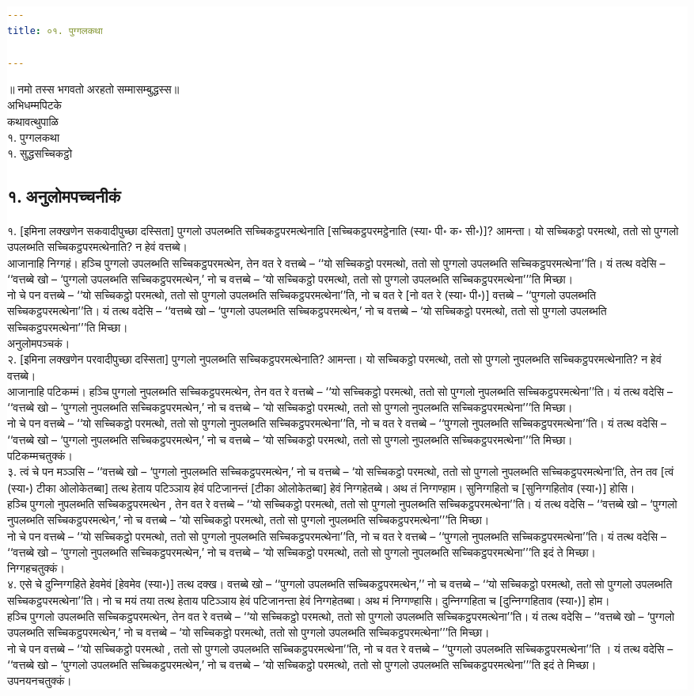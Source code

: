 ```yaml
---
title: ०१. पुग्गलकथा

---
```

॥ नमो तस्स भगवतो अरहतो सम्मासम्बुद्धस्स॥  
अभिधम्मपिटके  
कथावत्थुपाळि  
१. पुग्गलकथा  
१. सुद्धसच्‍चिकट्ठो  


## १. अनुलोमपच्‍चनीकं

१. [इमिना लक्खणेन सकवादीपुच्छा दस्सिता] पुग्गलो उपलब्भति सच्‍चिकट्ठपरमत्थेनाति [सच्‍चिकट्ठपरमट्ठेनाति (स्या॰ पी॰ क॰ सी॰)]? आमन्ता। यो सच्‍चिकट्ठो परमत्थो, ततो सो पुग्गलो उपलब्भति सच्‍चिकट्ठपरमत्थेनाति? न हेवं वत्तब्बे।  
आजानाहि निग्गहं। हञ्‍चि पुग्गलो उपलब्भति सच्‍चिकट्ठपरमत्थेन, तेन वत रे वत्तब्बे – ‘‘यो सच्‍चिकट्ठो परमत्थो, ततो सो पुग्गलो उपलब्भति सच्‍चिकट्ठपरमत्थेना’’ति। यं तत्थ वदेसि – ‘‘वत्तब्बे खो – ‘पुग्गलो उपलब्भति सच्‍चिकट्ठपरमत्थेन,’ नो च वत्तब्बे – ‘यो सच्‍चिकट्ठो परमत्थो, ततो सो पुग्गलो उपलब्भति सच्‍चिकट्ठपरमत्थेना’’’ति मिच्छा।  
नो चे पन वत्तब्बे – ‘‘यो सच्‍चिकट्ठो परमत्थो, ततो सो पुग्गलो उपलब्भति सच्‍चिकट्ठपरमत्थेना’’ति, नो च वत रे [नो वत रे (स्या॰ पी॰)] वत्तब्बे – ‘‘पुग्गलो उपलब्भति सच्‍चिकट्ठपरमत्थेना’’ति। यं तत्थ वदेसि – ‘‘वत्तब्बे खो – ‘पुग्गलो उपलब्भति सच्‍चिकट्ठपरमत्थेन,’ नो च वत्तब्बे – ‘यो सच्‍चिकट्ठो परमत्थो, ततो सो पुग्गलो उपलब्भति सच्‍चिकट्ठपरमत्थेना’’’ति मिच्छा।  
अनुलोमपञ्‍चकं।  
२. [इमिना लक्खणेन परवादीपुच्छा दस्सिता] पुग्गलो नुपलब्भति सच्‍चिकट्ठपरमत्थेनाति? आमन्ता। यो सच्‍चिकट्ठो परमत्थो, ततो सो पुग्गलो नुपलब्भति सच्‍चिकट्ठपरमत्थेनाति? न हेवं वत्तब्बे।  
आजानाहि पटिकम्मं। हञ्‍चि पुग्गलो नुपलब्भति सच्‍चिकट्ठपरमत्थेन, तेन वत रे वत्तब्बे – ‘‘यो सच्‍चिकट्ठो परमत्थो, ततो सो पुग्गलो नुपलब्भति सच्‍चिकट्ठपरमत्थेना’’ति। यं तत्थ वदेसि – ‘‘वत्तब्बे खो – ‘पुग्गलो नुपलब्भति सच्‍चिकट्ठपरमत्थेन,’ नो च वत्तब्बे – ‘यो सच्‍चिकट्ठो परमत्थो, ततो सो पुग्गलो नुपलब्भति सच्‍चिकट्ठपरमत्थेना’’’ति मिच्छा।  
नो चे पन वत्तब्बे – ‘‘यो सच्‍चिकट्ठो परमत्थो, ततो सो पुग्गलो नुपलब्भति सच्‍चिकट्ठपरमत्थेना’’ति, नो च वत रे वत्तब्बे – ‘‘पुग्गलो नुपलब्भति सच्‍चिकट्ठपरमत्थेना’’ति। यं तत्थ वदेसि – ‘‘वत्तब्बे खो – ‘पुग्गलो नुपलब्भति सच्‍चिकट्ठपरमत्थेन,’ नो च वत्तब्बे – ‘यो सच्‍चिकट्ठो परमत्थो, ततो सो पुग्गलो नुपलब्भति सच्‍चिकट्ठपरमत्थेना’’’ति मिच्छा।  
पटिकम्मचतुक्‍कं।  
३. त्वं चे पन मञ्‍ञसि – ‘‘वत्तब्बे खो – ‘पुग्गलो नुपलब्भति सच्‍चिकट्ठपरमत्थेन,’ नो च वत्तब्बे – ‘यो सच्‍चिकट्ठो परमत्थो, ततो सो पुग्गलो नुपलब्भति सच्‍चिकट्ठपरमत्थेना’ति, तेन तव [त्वं (स्या॰) टीका ओलोकेतब्बा] तत्थ हेताय पटिञ्‍ञाय हेवं पटिजानन्तं [टीका ओलोकेतब्बा] हेवं निग्गहेतब्बे। अथ तं निग्गण्हाम। सुनिग्गहितो च [सुनिग्गहितोव (स्या॰)] होसि।  
हञ्‍चि पुग्गलो नुपलब्भति सच्‍चिकट्ठपरमत्थेन , तेन वत रे वत्तब्बे – ‘‘यो सच्‍चिकट्ठो परमत्थो, ततो सो पुग्गलो नुपलब्भति सच्‍चिकट्ठपरमत्थेना’’ति। यं तत्थ वदेसि – ‘‘वत्तब्बे खो – ‘पुग्गलो नुपलब्भति सच्‍चिकट्ठपरमत्थेन,’ नो च वत्तब्बे – ‘यो सच्‍चिकट्ठो परमत्थो, ततो सो पुग्गलो नुपलब्भति सच्‍चिकट्ठपरमत्थेना’’’ति मिच्छा।  
नो चे पन वत्तब्बे – ‘‘यो सच्‍चिकट्ठो परमत्थो, ततो सो पुग्गलो नुपलब्भति सच्‍चिकट्ठपरमत्थेना’’ति, नो च वत रे वत्तब्बे – ‘‘पुग्गलो नुपलब्भति सच्‍चिकट्ठपरमत्थेना’’ति। यं तत्थ वदेसि – ‘‘वत्तब्बे खो – ‘पुग्गलो नुपलब्भति सच्‍चिकट्ठपरमत्थेन,’ नो च वत्तब्बे – ‘यो सच्‍चिकट्ठो परमत्थो, ततो सो पुग्गलो नुपलब्भति सच्‍चिकट्ठपरमत्थेना’’’ति इदं ते मिच्छा।  
निग्गहचतुक्‍कं।  
४. एसे चे दुन्‍निग्गहिते हेवमेवं [हेवमेव (स्या॰)] तत्थ दक्ख। वत्तब्बे खो – ‘‘पुग्गलो उपलब्भति सच्‍चिकट्ठपरमत्थेन,’’ नो च वत्तब्बे – ‘‘यो सच्‍चिकट्ठो परमत्थो, ततो सो पुग्गलो उपलब्भति सच्‍चिकट्ठपरमत्थेना’’ति। नो च मयं तया तत्थ हेताय पटिञ्‍ञाय हेवं पटिजानन्ता हेवं निग्गहेतब्बा। अथ मं निग्गण्हासि। दुन्‍निग्गहिता च [दुन्‍निग्गहिताव (स्या॰)] होम।  
हञ्‍चि पुग्गलो उपलब्भति सच्‍चिकट्ठपरमत्थेन, तेन वत रे वत्तब्बे – ‘‘यो सच्‍चिकट्ठो परमत्थो, ततो सो पुग्गलो उपलब्भति सच्‍चिकट्ठपरमत्थेना’’ति। यं तत्थ वदेसि – ‘‘वत्तब्बे खो – ‘पुग्गलो उपलब्भति सच्‍चिकट्ठपरमत्थेन,’ नो च वत्तब्बे – ‘यो सच्‍चिकट्ठो परमत्थो, ततो सो पुग्गलो उपलब्भति सच्‍चिकट्ठपरमत्थेना’’’ति मिच्छा।  
नो चे पन वत्तब्बे – ‘‘यो सच्‍चिकट्ठो परमत्थो , ततो सो पुग्गलो उपलब्भति सच्‍चिकट्ठपरमत्थेना’’ति, नो च वत रे वत्तब्बे – ‘‘पुग्गलो उपलब्भति सच्‍चिकट्ठपरमत्थेना’’ति । यं तत्थ वदेसि – ‘‘वत्तब्बे खो – ‘पुग्गलो उपलब्भति सच्‍चिकट्ठपरमत्थेन,’ नो च वत्तब्बे – ‘यो सच्‍चिकट्ठो परमत्थो, ततो सो पुग्गलो उपलब्भति सच्‍चिकट्ठपरमत्थेना’’’ति इदं ते मिच्छा।  
उपनयनचतुक्‍कं।  